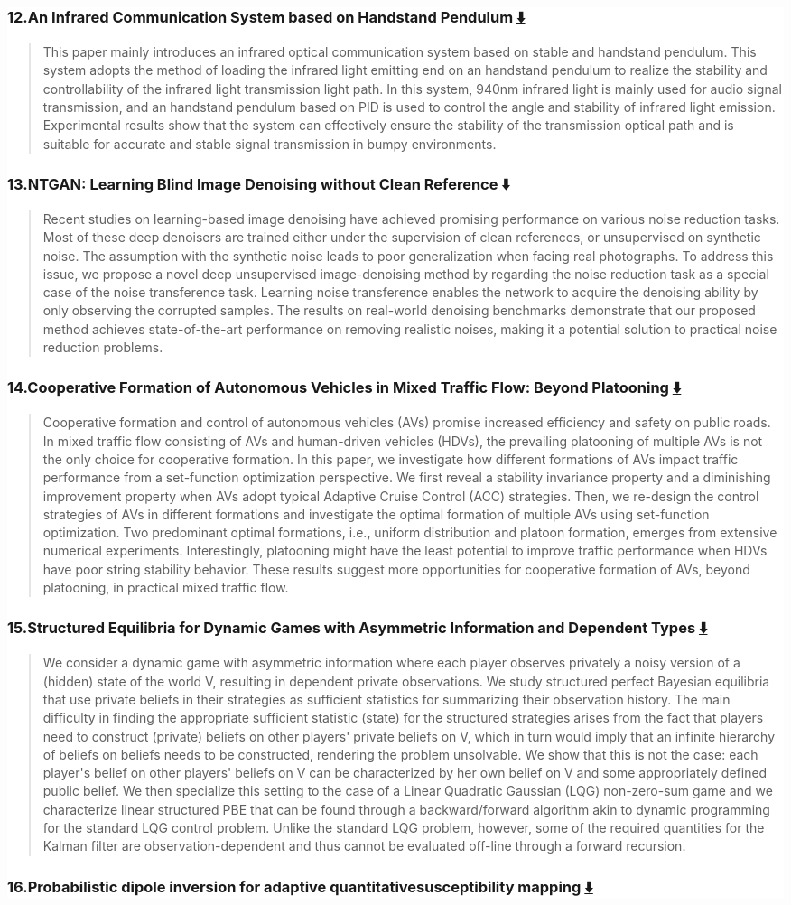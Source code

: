 ### 12.An Infrared Communication System based on Handstand Pendulum  [ :arrow_down: ](https://arxiv.org/pdf/2009.04293.pdf)
>  This paper mainly introduces an infrared optical communication system based on stable and handstand pendulum. This system adopts the method of loading the infrared light emitting end on an handstand pendulum to realize the stability and controllability of the infrared light transmission light path. In this system, 940nm infrared light is mainly used for audio signal transmission, and an handstand pendulum based on PID is used to control the angle and stability of infrared light emission. Experimental results show that the system can effectively ensure the stability of the transmission optical path and is suitable for accurate and stable signal transmission in bumpy environments.      
### 13.NTGAN: Learning Blind Image Denoising without Clean Reference  [ :arrow_down: ](https://arxiv.org/pdf/2009.04286.pdf)
>  Recent studies on learning-based image denoising have achieved promising performance on various noise reduction tasks. Most of these deep denoisers are trained either under the supervision of clean references, or unsupervised on synthetic noise. The assumption with the synthetic noise leads to poor generalization when facing real photographs. To address this issue, we propose a novel deep unsupervised image-denoising method by regarding the noise reduction task as a special case of the noise transference task. Learning noise transference enables the network to acquire the denoising ability by only observing the corrupted samples. The results on real-world denoising benchmarks demonstrate that our proposed method achieves state-of-the-art performance on removing realistic noises, making it a potential solution to practical noise reduction problems.      
### 14.Cooperative Formation of Autonomous Vehicles in Mixed Traffic Flow: Beyond Platooning  [ :arrow_down: ](https://arxiv.org/pdf/2009.04254.pdf)
>  Cooperative formation and control of autonomous vehicles (AVs) promise increased efficiency and safety on public roads. In mixed traffic flow consisting of AVs and human-driven vehicles (HDVs), the prevailing platooning of multiple AVs is not the only choice for cooperative formation. In this paper, we investigate how different formations of AVs impact traffic performance from a set-function optimization perspective. We first reveal a stability invariance property and a diminishing improvement property when AVs adopt typical Adaptive Cruise Control (ACC) strategies. Then, we re-design the control strategies of AVs in different formations and investigate the optimal formation of multiple AVs using set-function optimization. Two predominant optimal formations, i.e., uniform distribution and platoon formation, emerges from extensive numerical experiments. Interestingly, platooning might have the least potential to improve traffic performance when HDVs have poor string stability behavior. These results suggest more opportunities for cooperative formation of AVs, beyond platooning, in practical mixed traffic flow.      
### 15.Structured Equilibria for Dynamic Games with Asymmetric Information and Dependent Types  [ :arrow_down: ](https://arxiv.org/pdf/2009.04253.pdf)
>  We consider a dynamic game with asymmetric information where each player observes privately a noisy version of a (hidden) state of the world V, resulting in dependent private observations. We study structured perfect Bayesian equilibria that use private beliefs in their strategies as sufficient statistics for summarizing their observation history. The main difficulty in finding the appropriate sufficient statistic (state) for the structured strategies arises from the fact that players need to construct (private) beliefs on other players' private beliefs on V, which in turn would imply that an infinite hierarchy of beliefs on beliefs needs to be constructed, rendering the problem unsolvable. We show that this is not the case: each player's belief on other players' beliefs on V can be characterized by her own belief on V and some appropriately defined public belief. We then specialize this setting to the case of a Linear Quadratic Gaussian (LQG) non-zero-sum game and we characterize linear structured PBE that can be found through a backward/forward algorithm akin to dynamic programming for the standard LQG control problem. Unlike the standard LQG problem, however, some of the required quantities for the Kalman filter are observation-dependent and thus cannot be evaluated off-line through a forward recursion.      
### 16.Probabilistic dipole inversion for adaptive quantitativesusceptibility mapping  [ :arrow_down: ](https://arxiv.org/pdf/2009.04251.pdf)